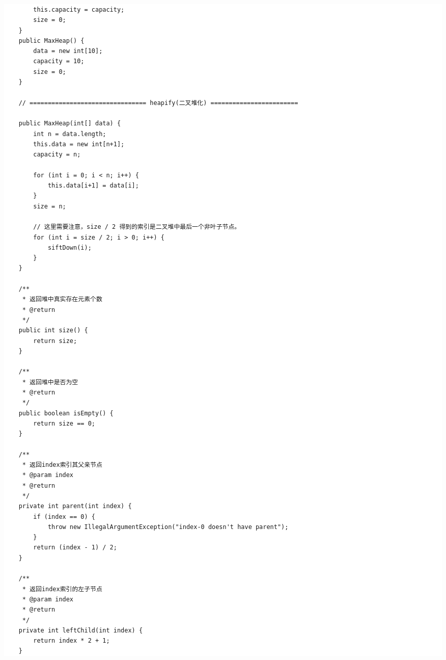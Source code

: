 ```
        this.capacity = capacity;
        size = 0;
    }
    public MaxHeap() {
        data = new int[10];
        capacity = 10;
        size = 0;
    }

    // ================================ heapify(二叉堆化) ========================

    public MaxHeap(int[] data) {
        int n = data.length;
        this.data = new int[n+1];
        capacity = n;

        for (int i = 0; i < n; i++) {
            this.data[i+1] = data[i];
        }
        size = n;

        // 这里需要注意，size / 2 得到的索引是二叉堆中最后一个非叶子节点。
        for (int i = size / 2; i > 0; i++) {
            siftDown(i);
        }
    }

    /**
     * 返回堆中真实存在元素个数
     * @return
     */
    public int size() {
        return size;
    }

    /**
     * 返回堆中是否为空
     * @return
     */
    public boolean isEmpty() {
        return size == 0;
    }

    /**
     * 返回index索引其父亲节点
     * @param index
     * @return
     */
    private int parent(int index) {
        if (index == 0) {
            throw new IllegalArgumentException("index-0 doesn't have parent");
        }
        return (index - 1) / 2;
    }

    /**
     * 返回index索引的左子节点
     * @param index
     * @return
     */
    private int leftChild(int index) {
        return index * 2 + 1;
    }
```